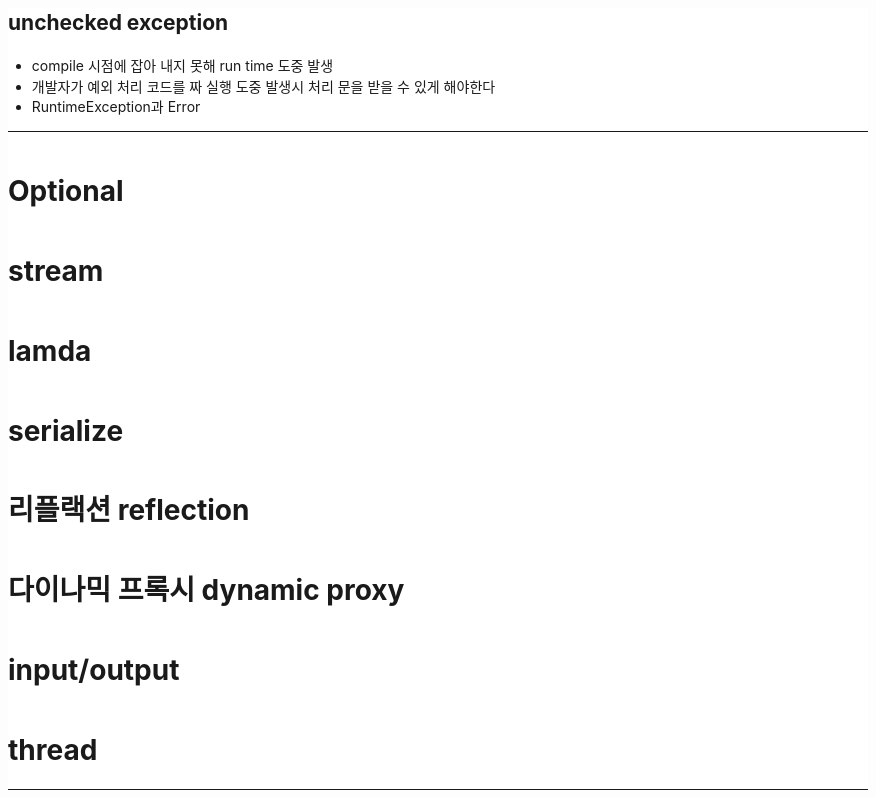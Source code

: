 ## unchecked exception
- compile 시점에 잡아 내지 못해 run time 도중 발생
- 개발자가 예외 처리 코드를 짜 실행 도중 발생시 처리 문을 받을 수 있게 해야한다
- RuntimeException과 Error

----------------

# Optional

# stream

# lamda

# serialize

# 리플랙션 reflection


# 다이나믹 프록시 dynamic proxy



# input/output

# thread

----------------

